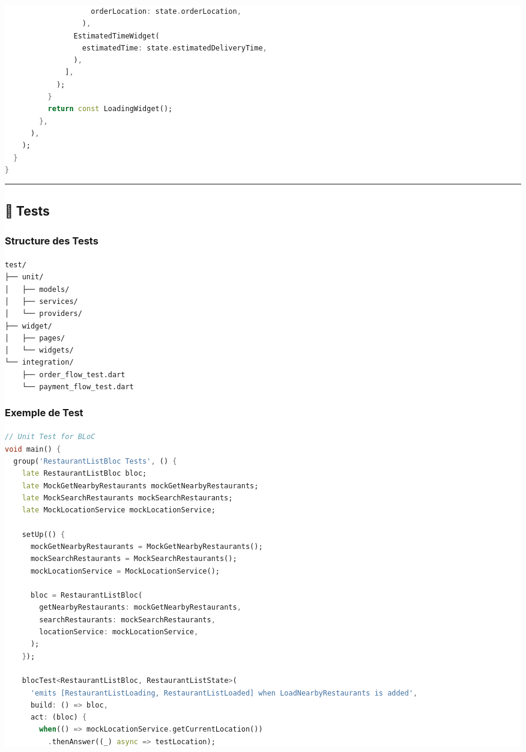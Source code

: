 ```dart
                    orderLocation: state.orderLocation,
                  ),
                EstimatedTimeWidget(
                  estimatedTime: state.estimatedDeliveryTime,
                ),
              ],
            );
          }
          return const LoadingWidget();
        },
      ),
    );
  }
}
```

---

## 🧪 Tests

### Structure des Tests
```
test/
├── unit/
│   ├── models/
│   ├── services/
│   └── providers/
├── widget/
│   ├── pages/
│   └── widgets/
└── integration/
    ├── order_flow_test.dart
    └── payment_flow_test.dart
```

### Exemple de Test
```dart
// Unit Test for BLoC
void main() {
  group('RestaurantListBloc Tests', () {
    late RestaurantListBloc bloc;
    late MockGetNearbyRestaurants mockGetNearbyRestaurants;
    late MockSearchRestaurants mockSearchRestaurants;
    late MockLocationService mockLocationService;

    setUp(() {
      mockGetNearbyRestaurants = MockGetNearbyRestaurants();
      mockSearchRestaurants = MockSearchRestaurants();
      mockLocationService = MockLocationService();

      bloc = RestaurantListBloc(
        getNearbyRestaurants: mockGetNearbyRestaurants,
        searchRestaurants: mockSearchRestaurants,
        locationService: mockLocationService,
      );
    });

    blocTest<RestaurantListBloc, RestaurantListState>(
      'emits [RestaurantListLoading, RestaurantListLoaded] when LoadNearbyRestaurants is added',
      build: () => bloc,
      act: (bloc) {
        when(() => mockLocationService.getCurrentLocation())
          .thenAnswer((_) async => testLocation);
```
